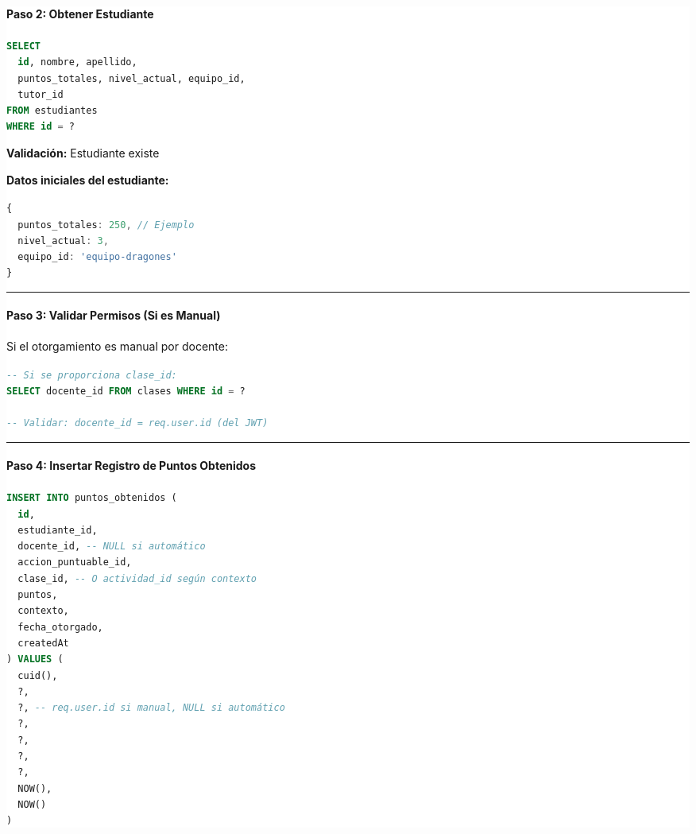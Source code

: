 
#### Paso 2: Obtener Estudiante
```sql
SELECT 
  id, nombre, apellido,
  puntos_totales, nivel_actual, equipo_id,
  tutor_id
FROM estudiantes
WHERE id = ?
```

**Validación:** Estudiante existe

**Datos iniciales del estudiante:**
```typescript
{
  puntos_totales: 250, // Ejemplo
  nivel_actual: 3,
  equipo_id: 'equipo-dragones'
}
```

---

#### Paso 3: Validar Permisos (Si es Manual)
Si el otorgamiento es manual por docente:

```sql
-- Si se proporciona clase_id:
SELECT docente_id FROM clases WHERE id = ?

-- Validar: docente_id = req.user.id (del JWT)
```

---

#### Paso 4: Insertar Registro de Puntos Obtenidos
```sql
INSERT INTO puntos_obtenidos (
  id,
  estudiante_id,
  docente_id, -- NULL si automático
  accion_puntuable_id,
  clase_id, -- O actividad_id según contexto
  puntos,
  contexto,
  fecha_otorgado,
  createdAt
) VALUES (
  cuid(),
  ?,
  ?, -- req.user.id si manual, NULL si automático
  ?,
  ?,
  ?,
  ?,
  NOW(),
  NOW()
)
```
